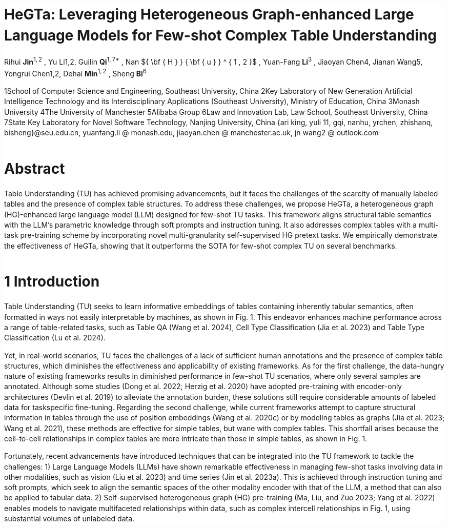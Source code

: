 # HeGTa: Leveraging Heterogeneous Graph-enhanced Large Language Models for Few-shot Complex Table Understanding

Rihui $\mathbf { J i n } ^ { 1 , 2 }$ , Yu Li1,2, Guilin $\mathbf { Q } \mathbf { i } ^ { 1 , 7 * }$ , Nan ${ \bf { H } } { \bf { u } } ^ { 1 , 2 }$ , Yuan-Fang $\mathbf { L i } ^ { 3 }$ , Jiaoyan Chen4, Jianan Wang5, Yongrui Chen1,2, Dehai $\mathbf { M } \mathbf { i n } ^ { 1 , 2 }$ , Sheng $\mathbf { B i } ^ { 6 }$

1School of Computer Science and Engineering, Southeast University, China 2Key Laboratory of New Generation Artificial Intelligence Technology and its Interdisciplinary Applications (Southeast University), Ministry of Education, China 3Monash University 4The University of Manchester 5Alibaba Group 6Law and Innovation Lab, Law School, Southeast University, China 7State Key Laboratory for Novel Software Technology, Nanjing University, China {ari king, yuli 11, gqi, nanhu, yrchen, zhishanq, bisheng}@seu.edu.cn, yuanfang.li $@$ monash.edu, jiaoyan.chen $@$ manchester.ac.uk, jn wang2 $@$ outlook.com

# Abstract

Table Understanding (TU) has achieved promising advancements, but it faces the challenges of the scarcity of manually labeled tables and the presence of complex table structures. To address these challenges, we propose HeGTa, a heterogeneous graph (HG)-enhanced large language model (LLM) designed for few-shot TU tasks. This framework aligns structural table semantics with the LLM’s parametric knowledge through soft prompts and instruction tuning. It also addresses complex tables with a multi-task pre-training scheme by incorporating novel multi-granularity self-supervised HG pretext tasks. We empirically demonstrate the effectiveness of HeGTa, showing that it outperforms the SOTA for few-shot complex TU on several benchmarks.

# 1 Introduction

Table Understanding (TU) seeks to learn informative embeddings of tables containing inherently tabular semantics, often formatted in ways not easily interpretable by machines, as shown in Fig. 1. This endeavor enhances machine performance across a range of table-related tasks, such as Table QA (Wang et al. 2024), Cell Type Classification (Jia et al. 2023) and Table Type Classification (Lu et al. 2024).

Yet, in real-world scenarios, TU faces the challenges of a lack of sufficient human annotations and the presence of complex table structures, which diminishes the effectiveness and applicability of existing frameworks. As for the first challenge, the data-hungry nature of existing frameworks results in diminished performance in few-shot TU scenarios, where only several samples are annotated. Although some studies (Dong et al. 2022; Herzig et al. 2020) have adopted pre-training with encoder-only architectures (Devlin et al. 2019) to alleviate the annotation burden, these solutions still require considerable amounts of labeled data for taskspecific fine-tuning. Regarding the second challenge, while current frameworks attempt to capture structural information in tables through the use of position embeddings (Wang et al. 2020c) or by modeling tables as graphs (Jia et al. 2023; Wang et al. 2021), these methods are effective for simple tables, but wane with complex tables. This shortfall arises because the cell-to-cell relationships in complex tables are more intricate than those in simple tables, as shown in Fig. 1.

Fortunately, recent advancements have introduced techniques that can be integrated into the TU framework to tackle the challenges: 1) Large Language Models (LLMs) have shown remarkable effectiveness in managing few-shot tasks involving data in other modalities, such as vision (Liu et al. 2023) and time series (Jin et al. 2023a). This is achieved through instruction tuning and soft prompts, which seek to align the semantic spaces of the other modality encoder with that of the LLM, a method that can also be applied to tabular data. 2) Self-supervised heterogeneous graph (HG) pre-training (Ma, Liu, and Zuo 2023; Yang et al. 2022) enables models to navigate multifaceted relationships within data, such as complex intercell relationships in Fig. 1, using substantial volumes of unlabeled data.
